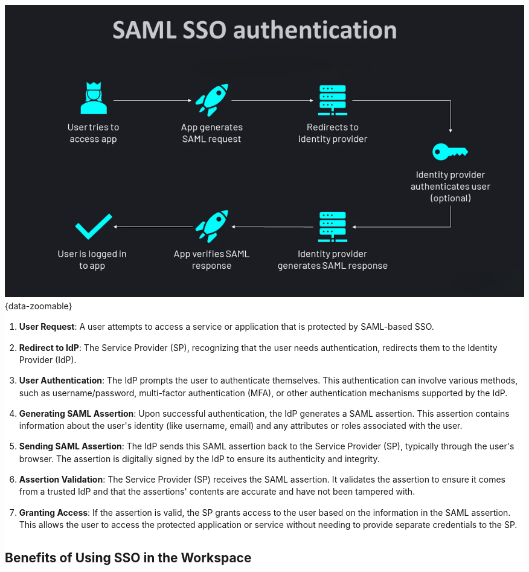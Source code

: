 !["Image showing the working process of SSO SAML"](./images/SAML-SSO.png "Image showing the working process of SSO SAML"){data-zoomable}

1. **User Request**: A user attempts to access a service or application that is protected by SAML-based SSO.
   
2. **Redirect to IdP**: The Service Provider (SP), recognizing that the user needs authentication, redirects them to the Identity Provider (IdP).

3. **User Authentication**: The IdP prompts the user to authenticate themselves. This authentication can involve various methods, such as username/password, multi-factor authentication (MFA), or other authentication mechanisms supported by the IdP.

4. **Generating SAML Assertion**: Upon successful authentication, the IdP generates a SAML assertion. This assertion contains information about the user's identity (like username, email) and any attributes or roles associated with the user.

5. **Sending SAML Assertion**: The IdP sends this SAML assertion back to the Service Provider (SP), typically through the user's browser. The assertion is digitally signed by the IdP to ensure its authenticity and integrity.

6. **Assertion Validation**: The Service Provider (SP) receives the SAML assertion. It validates the assertion to ensure it comes from a trusted IdP and that the assertions' contents are accurate and have not been tampered with.

7. **Granting Access**: If the assertion is valid, the SP grants access to the user based on the information in the SAML assertion. This allows the user to access the protected application or service without needing to provide separate credentials to the SP.

## Benefits of Using SSO in the Workspace
